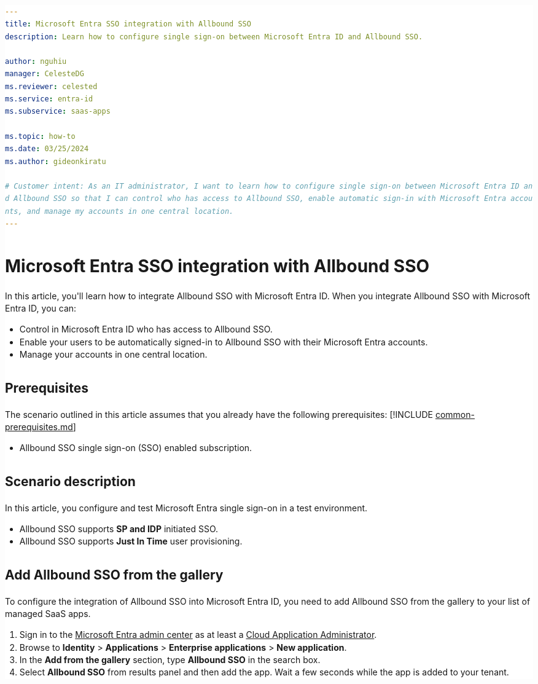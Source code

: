 ```yaml
---
title: Microsoft Entra SSO integration with Allbound SSO
description: Learn how to configure single sign-on between Microsoft Entra ID and Allbound SSO.

author: nguhiu
manager: CelesteDG
ms.reviewer: celested
ms.service: entra-id
ms.subservice: saas-apps

ms.topic: how-to
ms.date: 03/25/2024
ms.author: gideonkiratu

# Customer intent: As an IT administrator, I want to learn how to configure single sign-on between Microsoft Entra ID and Allbound SSO so that I can control who has access to Allbound SSO, enable automatic sign-in with Microsoft Entra accounts, and manage my accounts in one central location.
---
```

# Microsoft Entra SSO integration with Allbound SSO

In this article,  you'll learn how to integrate Allbound SSO with Microsoft Entra ID. When you integrate Allbound SSO with Microsoft Entra ID, you can:

* Control in Microsoft Entra ID who has access to Allbound SSO.
* Enable your users to be automatically signed-in to Allbound SSO with their Microsoft Entra accounts.
* Manage your accounts in one central location.

## Prerequisites
The scenario outlined in this article assumes that you already have the following prerequisites:
[!INCLUDE [common-prerequisites.md](~/identity/saas-apps/includes/common-prerequisites.md)]
* Allbound SSO single sign-on (SSO) enabled subscription.

## Scenario description

In this article,  you configure and test Microsoft Entra single sign-on in a test environment.

* Allbound SSO supports **SP and IDP** initiated SSO.
* Allbound SSO supports **Just In Time** user provisioning.

## Add Allbound SSO from the gallery

To configure the integration of Allbound SSO into Microsoft Entra ID, you need to add Allbound SSO from the gallery to your list of managed SaaS apps.

1. Sign in to the [Microsoft Entra admin center](https://entra.microsoft.com) as at least a [Cloud Application Administrator](~/identity/role-based-access-control/permissions-reference.md#cloud-application-administrator).
1. Browse to **Identity** > **Applications** > **Enterprise applications** > **New application**.
1. In the **Add from the gallery** section, type **Allbound SSO** in the search box.
1. Select **Allbound SSO** from results panel and then add the app. Wait a few seconds while the app is added to your tenant.
